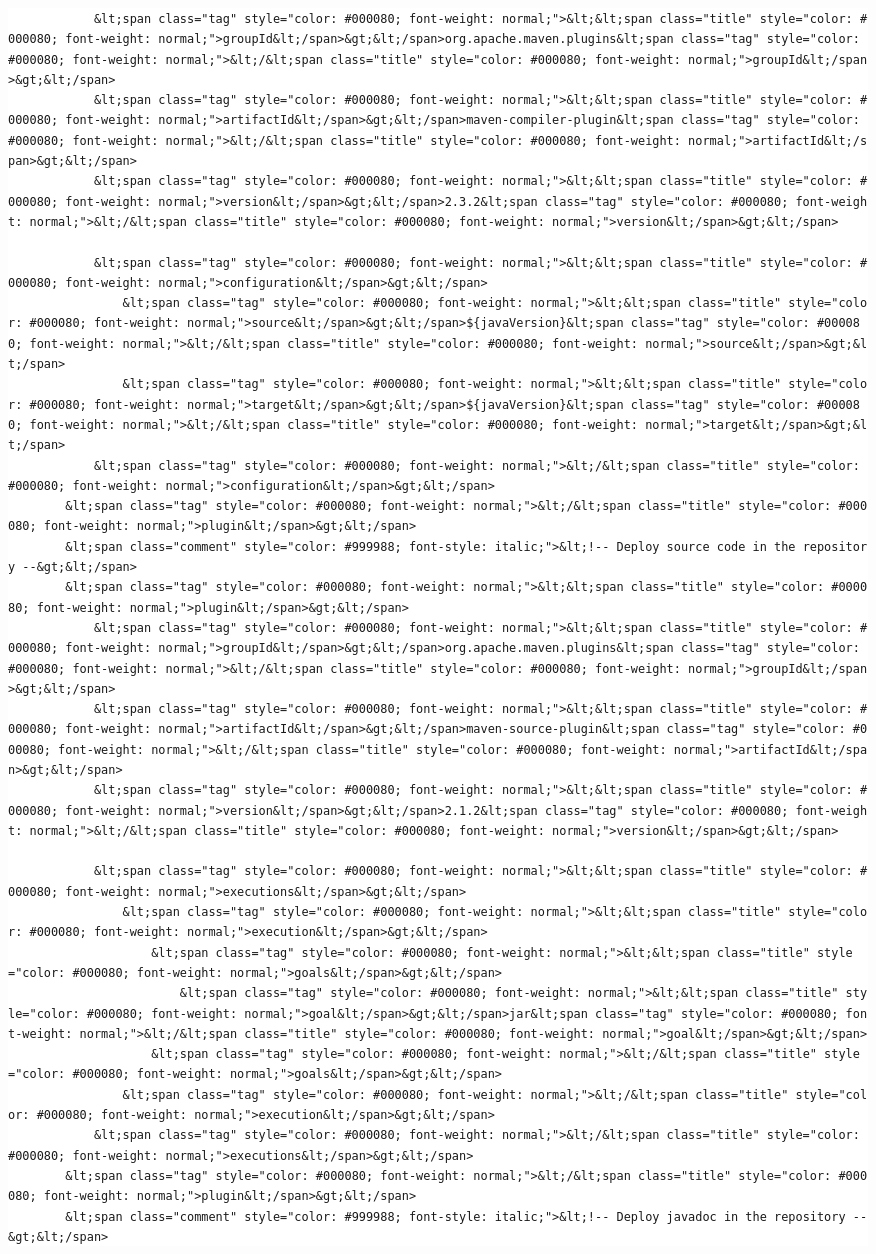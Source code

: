                 &lt;span class="tag" style="color: #000080; font-weight: normal;">&lt;&lt;span class="title" style="color: #000080; font-weight: normal;">groupId&lt;/span>&gt;&lt;/span>org.apache.maven.plugins&lt;span class="tag" style="color: #000080; font-weight: normal;">&lt;/&lt;span class="title" style="color: #000080; font-weight: normal;">groupId&lt;/span>&gt;&lt;/span>
                &lt;span class="tag" style="color: #000080; font-weight: normal;">&lt;&lt;span class="title" style="color: #000080; font-weight: normal;">artifactId&lt;/span>&gt;&lt;/span>maven-compiler-plugin&lt;span class="tag" style="color: #000080; font-weight: normal;">&lt;/&lt;span class="title" style="color: #000080; font-weight: normal;">artifactId&lt;/span>&gt;&lt;/span>
                &lt;span class="tag" style="color: #000080; font-weight: normal;">&lt;&lt;span class="title" style="color: #000080; font-weight: normal;">version&lt;/span>&gt;&lt;/span>2.3.2&lt;span class="tag" style="color: #000080; font-weight: normal;">&lt;/&lt;span class="title" style="color: #000080; font-weight: normal;">version&lt;/span>&gt;&lt;/span>

                &lt;span class="tag" style="color: #000080; font-weight: normal;">&lt;&lt;span class="title" style="color: #000080; font-weight: normal;">configuration&lt;/span>&gt;&lt;/span>
                    &lt;span class="tag" style="color: #000080; font-weight: normal;">&lt;&lt;span class="title" style="color: #000080; font-weight: normal;">source&lt;/span>&gt;&lt;/span>${javaVersion}&lt;span class="tag" style="color: #000080; font-weight: normal;">&lt;/&lt;span class="title" style="color: #000080; font-weight: normal;">source&lt;/span>&gt;&lt;/span>
                    &lt;span class="tag" style="color: #000080; font-weight: normal;">&lt;&lt;span class="title" style="color: #000080; font-weight: normal;">target&lt;/span>&gt;&lt;/span>${javaVersion}&lt;span class="tag" style="color: #000080; font-weight: normal;">&lt;/&lt;span class="title" style="color: #000080; font-weight: normal;">target&lt;/span>&gt;&lt;/span>
                &lt;span class="tag" style="color: #000080; font-weight: normal;">&lt;/&lt;span class="title" style="color: #000080; font-weight: normal;">configuration&lt;/span>&gt;&lt;/span>
            &lt;span class="tag" style="color: #000080; font-weight: normal;">&lt;/&lt;span class="title" style="color: #000080; font-weight: normal;">plugin&lt;/span>&gt;&lt;/span>
            &lt;span class="comment" style="color: #999988; font-style: italic;">&lt;!-- Deploy source code in the repository --&gt;&lt;/span>
            &lt;span class="tag" style="color: #000080; font-weight: normal;">&lt;&lt;span class="title" style="color: #000080; font-weight: normal;">plugin&lt;/span>&gt;&lt;/span>
                &lt;span class="tag" style="color: #000080; font-weight: normal;">&lt;&lt;span class="title" style="color: #000080; font-weight: normal;">groupId&lt;/span>&gt;&lt;/span>org.apache.maven.plugins&lt;span class="tag" style="color: #000080; font-weight: normal;">&lt;/&lt;span class="title" style="color: #000080; font-weight: normal;">groupId&lt;/span>&gt;&lt;/span>
                &lt;span class="tag" style="color: #000080; font-weight: normal;">&lt;&lt;span class="title" style="color: #000080; font-weight: normal;">artifactId&lt;/span>&gt;&lt;/span>maven-source-plugin&lt;span class="tag" style="color: #000080; font-weight: normal;">&lt;/&lt;span class="title" style="color: #000080; font-weight: normal;">artifactId&lt;/span>&gt;&lt;/span>
                &lt;span class="tag" style="color: #000080; font-weight: normal;">&lt;&lt;span class="title" style="color: #000080; font-weight: normal;">version&lt;/span>&gt;&lt;/span>2.1.2&lt;span class="tag" style="color: #000080; font-weight: normal;">&lt;/&lt;span class="title" style="color: #000080; font-weight: normal;">version&lt;/span>&gt;&lt;/span>

                &lt;span class="tag" style="color: #000080; font-weight: normal;">&lt;&lt;span class="title" style="color: #000080; font-weight: normal;">executions&lt;/span>&gt;&lt;/span>
                    &lt;span class="tag" style="color: #000080; font-weight: normal;">&lt;&lt;span class="title" style="color: #000080; font-weight: normal;">execution&lt;/span>&gt;&lt;/span>
                        &lt;span class="tag" style="color: #000080; font-weight: normal;">&lt;&lt;span class="title" style="color: #000080; font-weight: normal;">goals&lt;/span>&gt;&lt;/span>
                            &lt;span class="tag" style="color: #000080; font-weight: normal;">&lt;&lt;span class="title" style="color: #000080; font-weight: normal;">goal&lt;/span>&gt;&lt;/span>jar&lt;span class="tag" style="color: #000080; font-weight: normal;">&lt;/&lt;span class="title" style="color: #000080; font-weight: normal;">goal&lt;/span>&gt;&lt;/span>
                        &lt;span class="tag" style="color: #000080; font-weight: normal;">&lt;/&lt;span class="title" style="color: #000080; font-weight: normal;">goals&lt;/span>&gt;&lt;/span>
                    &lt;span class="tag" style="color: #000080; font-weight: normal;">&lt;/&lt;span class="title" style="color: #000080; font-weight: normal;">execution&lt;/span>&gt;&lt;/span>
                &lt;span class="tag" style="color: #000080; font-weight: normal;">&lt;/&lt;span class="title" style="color: #000080; font-weight: normal;">executions&lt;/span>&gt;&lt;/span>
            &lt;span class="tag" style="color: #000080; font-weight: normal;">&lt;/&lt;span class="title" style="color: #000080; font-weight: normal;">plugin&lt;/span>&gt;&lt;/span>
            &lt;span class="comment" style="color: #999988; font-style: italic;">&lt;!-- Deploy javadoc in the repository --&gt;&lt;/span>
